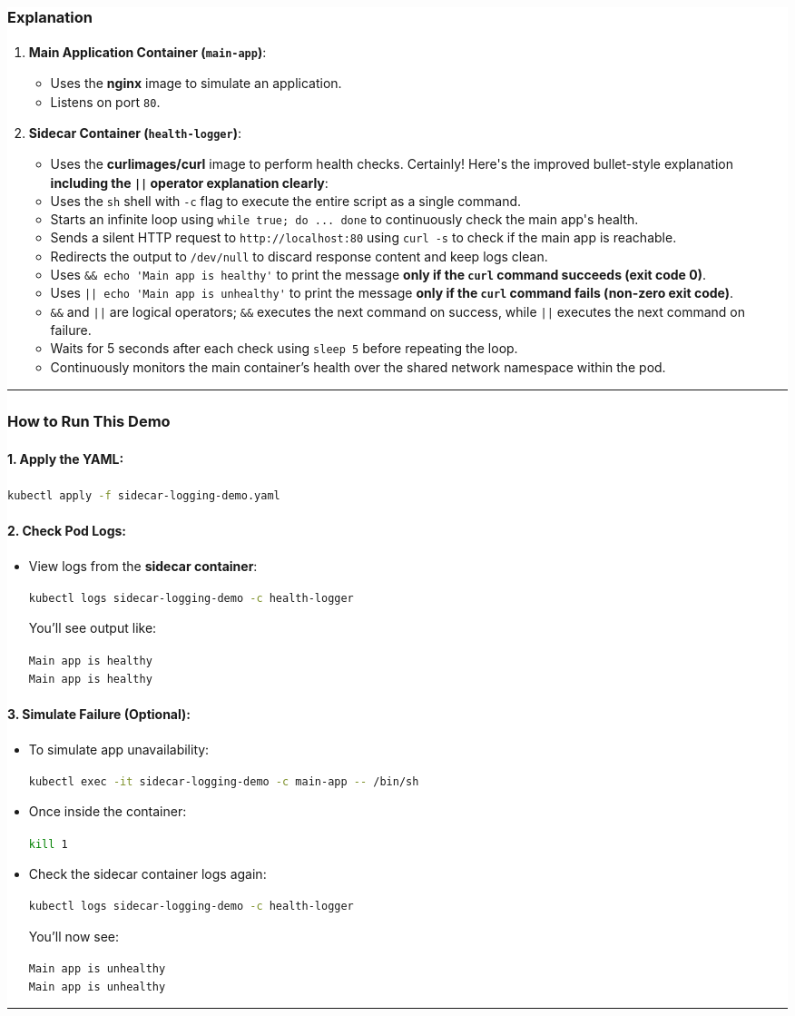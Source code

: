 ### **Explanation**

1. **Main Application Container (`main-app`)**:
   - Uses the **nginx** image to simulate an application.
   - Listens on port `80`.

2. **Sidecar Container (`health-logger`)**:
   - Uses the **curlimages/curl** image to perform health checks.
Certainly! Here's the improved bullet-style explanation **including the `||` operator explanation clearly**:
    - Uses the `sh` shell with `-c` flag to execute the entire script as a single command.
    - Starts an infinite loop using `while true; do ... done` to continuously check the main app's health.
    - Sends a silent HTTP request to `http://localhost:80` using `curl -s` to check if the main app is reachable.
    - Redirects the output to `/dev/null` to discard response content and keep logs clean.
    - Uses `&& echo 'Main app is healthy'` to print the message **only if the `curl` command succeeds (exit code 0)**.
    - Uses `|| echo 'Main app is unhealthy'` to print the message **only if the `curl` command fails (non-zero exit code)**.
    - `&&` and `||` are logical operators; `&&` executes the next command on success, while `||` executes the next command on failure.
    - Waits for 5 seconds after each check using `sleep 5` before repeating the loop.
    - Continuously monitors the main container’s health over the shared network namespace within the pod.


---

### **How to Run This Demo**

#### 1. Apply the YAML:
```bash
kubectl apply -f sidecar-logging-demo.yaml
```

#### 2. Check Pod Logs:
- View logs from the **sidecar container**:
  ```bash
  kubectl logs sidecar-logging-demo -c health-logger
  ```
  You’ll see output like:
  ```
  Main app is healthy
  Main app is healthy
  ```

#### 3. Simulate Failure (Optional):
- To simulate app unavailability:
  ```bash
  kubectl exec -it sidecar-logging-demo -c main-app -- /bin/sh
  ```
- Once inside the container:
  ```bash
  kill 1
  ```
- Check the sidecar container logs again:
  ```bash
  kubectl logs sidecar-logging-demo -c health-logger
  ```
  You’ll now see:
  ```
  Main app is unhealthy
  Main app is unhealthy
  ```

---